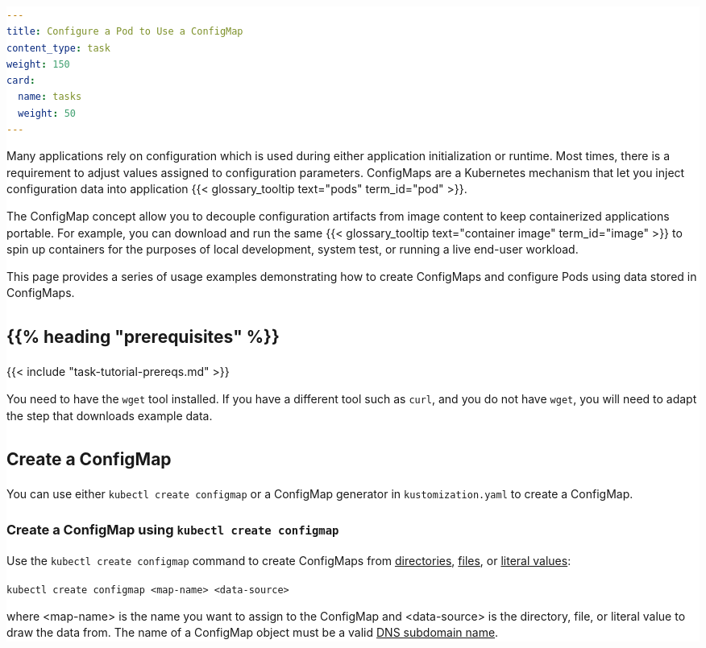 ```yaml
---
title: Configure a Pod to Use a ConfigMap
content_type: task
weight: 150
card:
  name: tasks
  weight: 50
---
```



Many applications rely on configuration which is used during either application initialization or runtime.
Most times, there is a requirement to adjust values assigned to configuration parameters.
ConfigMaps are a Kubernetes mechanism that let you inject configuration data into application
{{< glossary_tooltip text="pods" term_id="pod" >}}.

The ConfigMap concept allow you to decouple configuration artifacts from image content to
keep containerized applications portable. For example, you can download and run the same
{{< glossary_tooltip text="container image" term_id="image" >}} to spin up containers for 
the purposes of local development, system test, or running a live end-user workload.

This page provides a series of usage examples demonstrating how to create ConfigMaps and
configure Pods using data stored in ConfigMaps.

## {{% heading "prerequisites" %}}

{{< include "task-tutorial-prereqs.md" >}}

You need to have the `wget` tool installed. If you have a different tool
such as `curl`, and you do not have `wget`, you will need to adapt the
step that downloads example data.



## Create a ConfigMap

You can use either `kubectl create configmap` or a ConfigMap generator in `kustomization.yaml`
to create a ConfigMap.

### Create a ConfigMap using `kubectl create configmap`

Use the `kubectl create configmap` command to create ConfigMaps from
[directories](#create-configmaps-from-directories), [files](#create-configmaps-from-files),
or [literal values](#create-configmaps-from-literal-values):

```shell
kubectl create configmap <map-name> <data-source>
```

where \<map-name> is the name you want to assign to the ConfigMap and \<data-source> is the
directory, file, or literal value to draw the data from.
The name of a ConfigMap object must be a valid
[DNS subdomain name](/docs/concepts/overview/working-with-objects/names#dns-subdomain-names).
